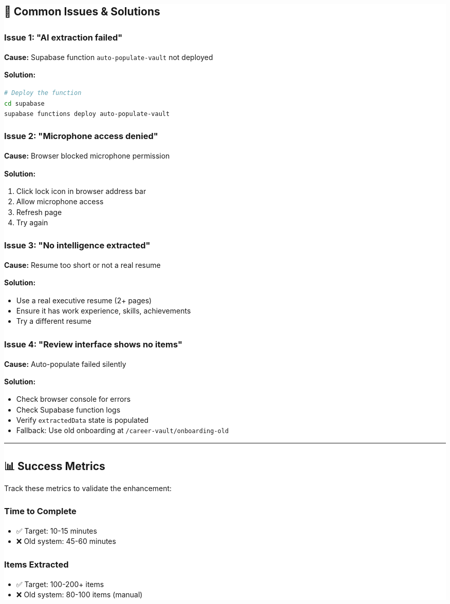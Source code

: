 
## 🐛 Common Issues & Solutions

### **Issue 1: "AI extraction failed"**
**Cause:** Supabase function `auto-populate-vault` not deployed

**Solution:**
```bash
# Deploy the function
cd supabase
supabase functions deploy auto-populate-vault
```

### **Issue 2: "Microphone access denied"**
**Cause:** Browser blocked microphone permission

**Solution:**
1. Click lock icon in browser address bar
2. Allow microphone access
3. Refresh page
4. Try again

### **Issue 3: "No intelligence extracted"**
**Cause:** Resume too short or not a real resume

**Solution:**
- Use a real executive resume (2+ pages)
- Ensure it has work experience, skills, achievements
- Try a different resume

### **Issue 4: "Review interface shows no items"**
**Cause:** Auto-populate failed silently

**Solution:**
- Check browser console for errors
- Check Supabase function logs
- Verify `extractedData` state is populated
- Fallback: Use old onboarding at `/career-vault/onboarding-old`

---

## 📊 Success Metrics

Track these metrics to validate the enhancement:

### **Time to Complete**
- ✅ Target: 10-15 minutes
- ❌ Old system: 45-60 minutes

### **Items Extracted**
- ✅ Target: 100-200+ items
- ❌ Old system: 80-100 items (manual)
